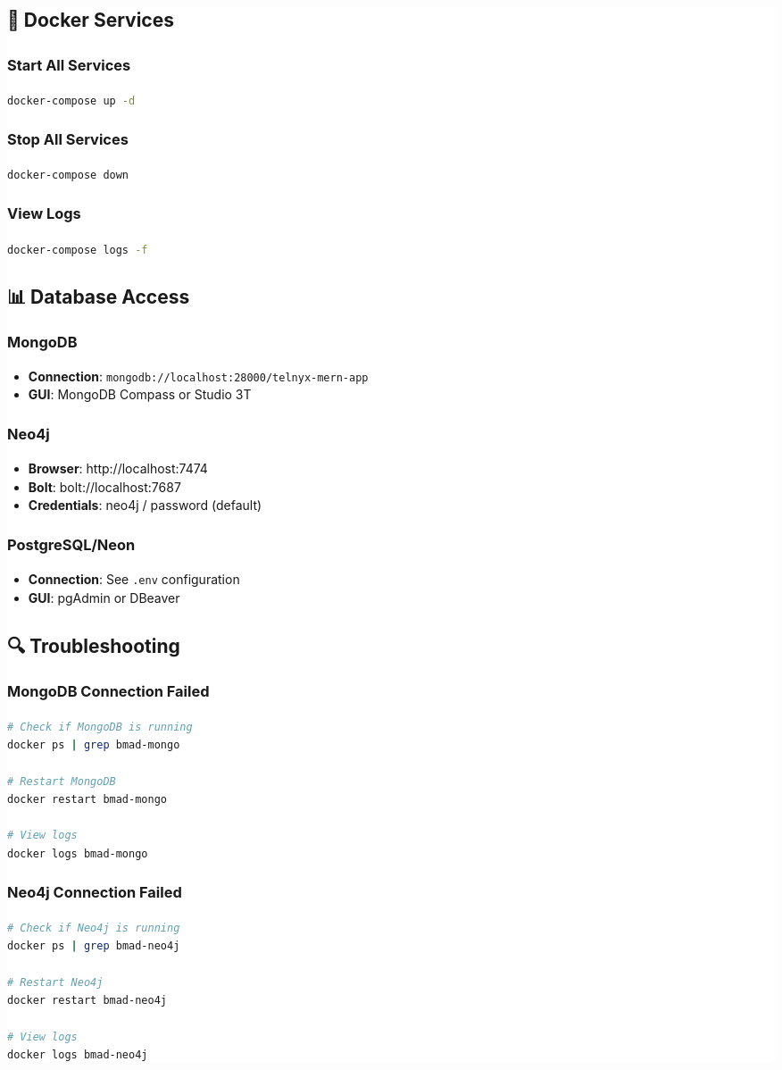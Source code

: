 ## 🐳 Docker Services

### Start All Services
```bash
docker-compose up -d
```

### Stop All Services
```bash
docker-compose down
```

### View Logs
```bash
docker-compose logs -f
```

## 📊 Database Access

### MongoDB
- **Connection**: `mongodb://localhost:28000/telnyx-mern-app`
- **GUI**: MongoDB Compass or Studio 3T

### Neo4j
- **Browser**: http://localhost:7474
- **Bolt**: bolt://localhost:7687
- **Credentials**: neo4j / password (default)

### PostgreSQL/Neon
- **Connection**: See `.env` configuration
- **GUI**: pgAdmin or DBeaver

## 🔍 Troubleshooting

### MongoDB Connection Failed
```bash
# Check if MongoDB is running
docker ps | grep bmad-mongo

# Restart MongoDB
docker restart bmad-mongo

# View logs
docker logs bmad-mongo
```

### Neo4j Connection Failed
```bash
# Check if Neo4j is running
docker ps | grep bmad-neo4j

# Restart Neo4j
docker restart bmad-neo4j

# View logs
docker logs bmad-neo4j
```
